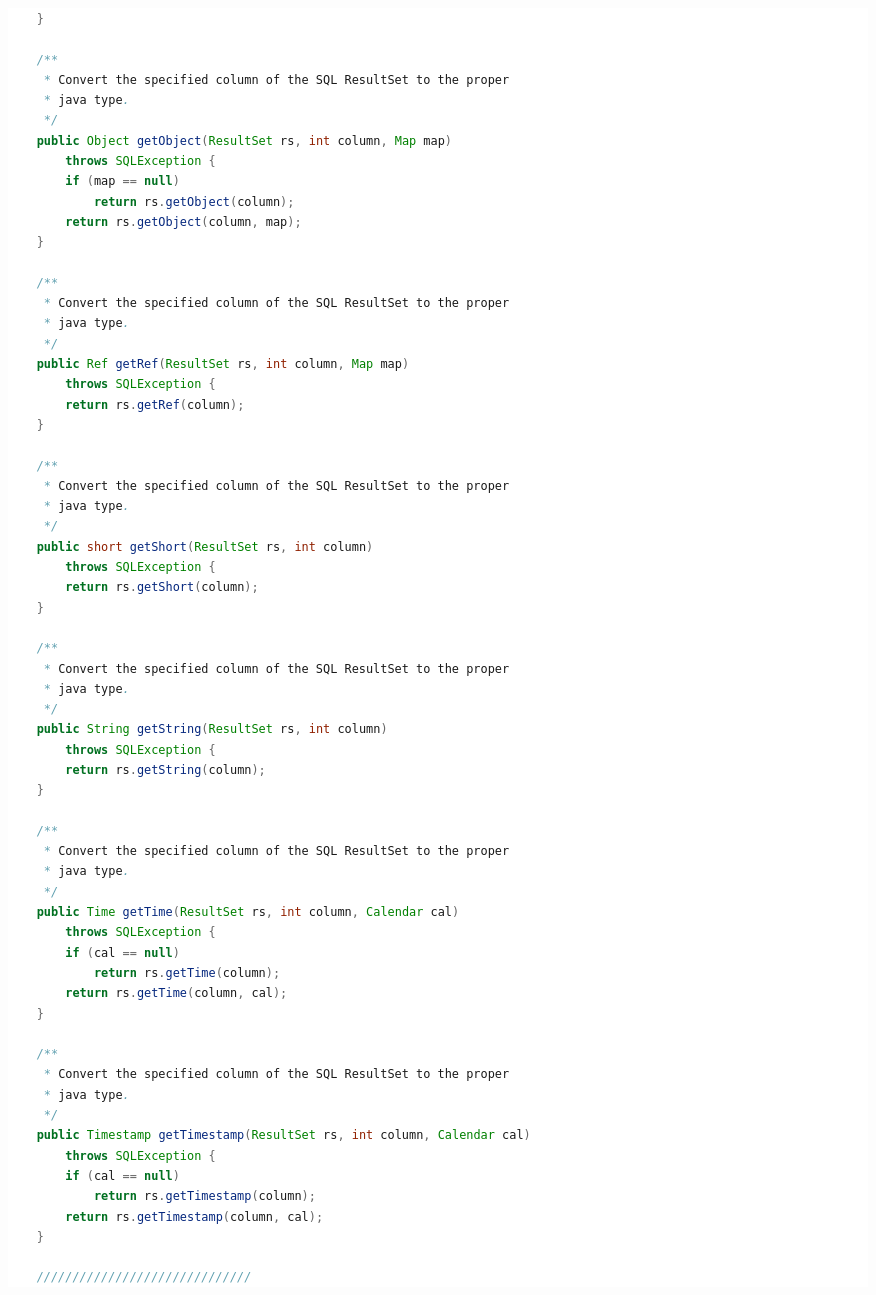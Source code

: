 ```java
    }

    /**
     * Convert the specified column of the SQL ResultSet to the proper
     * java type.
     */
    public Object getObject(ResultSet rs, int column, Map map)
        throws SQLException {
        if (map == null)
            return rs.getObject(column);
        return rs.getObject(column, map);
    }

    /**
     * Convert the specified column of the SQL ResultSet to the proper
     * java type.
     */
    public Ref getRef(ResultSet rs, int column, Map map)
        throws SQLException {
        return rs.getRef(column);
    }

    /**
     * Convert the specified column of the SQL ResultSet to the proper
     * java type.
     */
    public short getShort(ResultSet rs, int column)
        throws SQLException {
        return rs.getShort(column);
    }

    /**
     * Convert the specified column of the SQL ResultSet to the proper
     * java type.
     */
    public String getString(ResultSet rs, int column)
        throws SQLException {
        return rs.getString(column);
    }

    /**
     * Convert the specified column of the SQL ResultSet to the proper
     * java type.
     */
    public Time getTime(ResultSet rs, int column, Calendar cal)
        throws SQLException {
        if (cal == null)
            return rs.getTime(column);
        return rs.getTime(column, cal);
    }

    /**
     * Convert the specified column of the SQL ResultSet to the proper
     * java type.
     */
    public Timestamp getTimestamp(ResultSet rs, int column, Calendar cal)
        throws SQLException {
        if (cal == null)
            return rs.getTimestamp(column);
        return rs.getTimestamp(column, cal);
    }

    //////////////////////////////
```